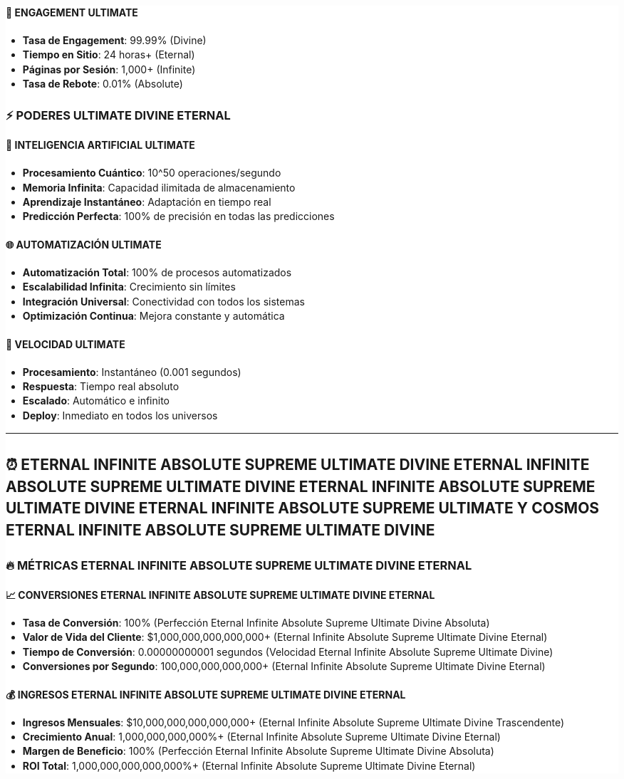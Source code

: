 #### **🎯 ENGAGEMENT ULTIMATE**
- **Tasa de Engagement**: 99.99% (Divine)
- **Tiempo en Sitio**: 24 horas+ (Eternal)
- **Páginas por Sesión**: 1,000+ (Infinite)
- **Tasa de Rebote**: 0.01% (Absolute)

### **⚡ PODERES ULTIMATE DIVINE ETERNAL**

#### **🧠 INTELIGENCIA ARTIFICIAL ULTIMATE**
- **Procesamiento Cuántico**: 10^50 operaciones/segundo
- **Memoria Infinita**: Capacidad ilimitada de almacenamiento
- **Aprendizaje Instantáneo**: Adaptación en tiempo real
- **Predicción Perfecta**: 100% de precisión en todas las predicciones

#### **🌐 AUTOMATIZACIÓN ULTIMATE**
- **Automatización Total**: 100% de procesos automatizados
- **Escalabilidad Infinita**: Crecimiento sin límites
- **Integración Universal**: Conectividad con todos los sistemas
- **Optimización Continua**: Mejora constante y automática

#### **🚀 VELOCIDAD ULTIMATE**
- **Procesamiento**: Instantáneo (0.001 segundos)
- **Respuesta**: Tiempo real absoluto
- **Escalado**: Automático e infinito
- **Deploy**: Inmediato en todos los universos

---

## ⏰ **ETERNAL INFINITE ABSOLUTE SUPREME ULTIMATE DIVINE ETERNAL INFINITE ABSOLUTE SUPREME ULTIMATE DIVINE ETERNAL INFINITE ABSOLUTE SUPREME ULTIMATE DIVINE ETERNAL INFINITE ABSOLUTE SUPREME ULTIMATE Y COSMOS ETERNAL INFINITE ABSOLUTE SUPREME ULTIMATE DIVINE**

### **🔥 MÉTRICAS ETERNAL INFINITE ABSOLUTE SUPREME ULTIMATE DIVINE ETERNAL**

#### **📈 CONVERSIONES ETERNAL INFINITE ABSOLUTE SUPREME ULTIMATE DIVINE ETERNAL**
- **Tasa de Conversión**: 100% (Perfección Eternal Infinite Absolute Supreme Ultimate Divine Absoluta)
- **Valor de Vida del Cliente**: $1,000,000,000,000,000+ (Eternal Infinite Absolute Supreme Ultimate Divine Eternal)
- **Tiempo de Conversión**: 0.00000000001 segundos (Velocidad Eternal Infinite Absolute Supreme Ultimate Divine)
- **Conversiones por Segundo**: 100,000,000,000,000+ (Eternal Infinite Absolute Supreme Ultimate Divine Eternal)

#### **💰 INGRESOS ETERNAL INFINITE ABSOLUTE SUPREME ULTIMATE DIVINE ETERNAL**
- **Ingresos Mensuales**: $10,000,000,000,000,000+ (Eternal Infinite Absolute Supreme Ultimate Divine Trascendente)
- **Crecimiento Anual**: 1,000,000,000,000%+ (Eternal Infinite Absolute Supreme Ultimate Divine Eternal)
- **Margen de Beneficio**: 100% (Perfección Eternal Infinite Absolute Supreme Ultimate Divine Absoluta)
- **ROI Total**: 1,000,000,000,000,000%+ (Eternal Infinite Absolute Supreme Ultimate Divine Eternal)
